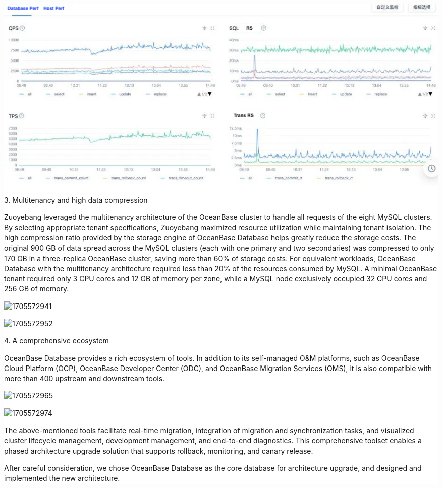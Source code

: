 ![1705572925](/img/blogs/users/Zuoyebang/1705572925497.png)

3\. Multitenancy and high data compression

Zuoyebang leveraged the multitenancy architecture of the OceanBase cluster to handle all requests of the eight MySQL clusters. By selecting appropriate tenant specifications, Zuoyebang maximized resource utilization while maintaining tenant isolation. The high compression ratio provided by the storage engine of OceanBase Database helps greatly reduce the storage costs. The original 900 GB of data spread across the MySQL clusters (each with one primary and two secondaries) was compressed to only 170 GB in a three-replica OceanBase cluster, saving more than 60% of storage costs. For equivalent workloads, OceanBase Database with the multitenancy architecture required less than 20% of the resources consumed by MySQL. A minimal OceanBase tenant required only 3 CPU cores and 12 GB of memory per zone, while a MySQL node exclusively occupied 32 CPU cores and 256 GB of memory.

![1705572941](https://obcommunityprod.oss-cn-shanghai.aliyuncs.com/prod/blog/2024-01/1705572941063.png)

![1705572952](https://obcommunityprod.oss-cn-shanghai.aliyuncs.com/prod/blog/2024-01/1705572952399.png)

  

4\. A comprehensive ecosystem

OceanBase Database provides a rich ecosystem of tools. In addition to its self-managed O&M platforms, such as OceanBase Cloud Platform (OCP), OceanBase Developer Center (ODC), and OceanBase Migration Services (OMS), it is also compatible with more than 400 upstream and downstream tools.

![1705572965](https://obcommunityprod.oss-cn-shanghai.aliyuncs.com/prod/blog/2024-01/1705572965174.png)

![1705572974](https://obcommunityprod.oss-cn-shanghai.aliyuncs.com/prod/blog/2024-01/1705572974435.png)

The above-mentioned tools facilitate real-time migration, integration of migration and synchronization tasks, and visualized cluster lifecycle management, development management, and end-to-end diagnostics. This comprehensive toolset enables a phased architecture upgrade solution that supports rollback, monitoring, and canary release.

After careful consideration, we chose OceanBase Database as the core database for architecture upgrade, and designed and implemented the new architecture.
